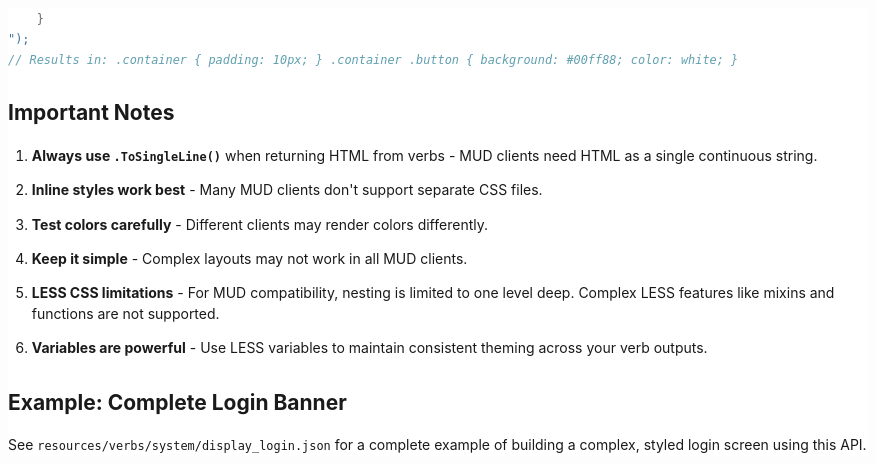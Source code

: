 ```csharp
    }
");
// Results in: .container { padding: 10px; } .container .button { background: #00ff88; color: white; }
```

## Important Notes

1. **Always use `.ToSingleLine()`** when returning HTML from verbs - MUD clients need HTML as a single continuous string.

2. **Inline styles work best** - Many MUD clients don't support separate CSS files.

3. **Test colors carefully** - Different clients may render colors differently.

4. **Keep it simple** - Complex layouts may not work in all MUD clients.

5. **LESS CSS limitations** - For MUD compatibility, nesting is limited to one level deep. Complex LESS features like mixins and functions are not supported.

6. **Variables are powerful** - Use LESS variables to maintain consistent theming across your verb outputs.

## Example: Complete Login Banner

See `resources/verbs/system/display_login.json` for a complete example of building a complex, styled login screen using this API.
